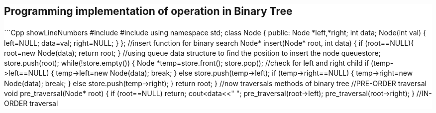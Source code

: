 ## Programming implementation of operation in Binary Tree
<Tabs>
  <TabItem value="C++" label="C++">
    ```Cpp  showLineNumbers
    #include<iostream>
    #include<queue>
    using namespace std;
    class Node
    {
    public:
        Node *left,*right;
        int data;
        Node(int val)
        {
            left=NULL;
            data=val;
            right=NULL;
        }
    };
    //insert function for binary search
    Node* insert(Node* root, int data)
    {
        if (root==NULL){
            root=new Node(data);
            return root;
        }
        //using queue data structure to find the position to insert the node
        queue<Node*>store;
        store.push(root);
        while(!store.empty())
        {
            Node *temp=store.front();
            store.pop();
            //check for left and right child
            if (temp->left==NULL)
            {
                temp->left=new Node(data);
                break;
            }
            else
                store.push(temp->left);
            if (temp->right==NULL)
            {
                temp->right=new Node(data);
                break;
            }
            else
                store.push(temp->right);
        }
        return root;
    }
    //now traversals methods of binary tree
    //PRE-ORDER traversal
    void pre_traversal(Node* root)
    {
        if (root==NULL)
            return;
        cout<<root->data<<" ";
        pre_traversal(root->left);
        pre_traversal(root->right);
    }
    //IN-ORDER traversal